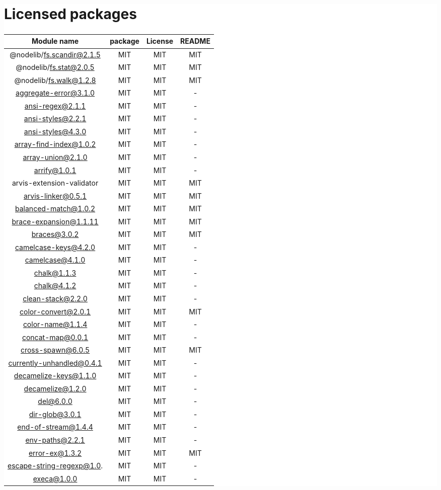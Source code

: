 # Licensed packages


| Module name               | package        | License        | README         |
|:---:|:---:|:---:|:---:|
| @nodelib/fs.scandir@2.1.5 | MIT            | MIT            | MIT            |
| @nodelib/fs.stat@2.0.5    | MIT            | MIT            | MIT            |
| @nodelib/fs.walk@1.2.8    | MIT            | MIT            | MIT            |
| aggregate-error@3.1.0     | MIT            | MIT            | -              |
| ansi-regex@2.1.1          | MIT            | MIT            | -              |
| ansi-styles@2.2.1         | MIT            | MIT            | -              |
| ansi-styles@4.3.0         | MIT            | MIT            | -              |
| array-find-index@1.0.2    | MIT            | MIT            | -              |
| array-union@2.1.0         | MIT            | MIT            | -              |
| arrify@1.0.1              | MIT            | MIT            | -              |
| arvis-extension-validator | MIT            | MIT            | MIT            |
| arvis-linker@0.5.1        | MIT            | MIT            | MIT            |
| balanced-match@1.0.2      | MIT            | MIT            | MIT            |
| brace-expansion@1.1.11    | MIT            | MIT            | MIT            |
| braces@3.0.2              | MIT            | MIT            | MIT            |
| camelcase-keys@4.2.0      | MIT            | MIT            | -              |
| camelcase@4.1.0           | MIT            | MIT            | -              |
| chalk@1.1.3               | MIT            | MIT            | -              |
| chalk@4.1.2               | MIT            | MIT            | -              |
| clean-stack@2.2.0         | MIT            | MIT            | -              |
| color-convert@2.0.1       | MIT            | MIT            | MIT            |
| color-name@1.1.4          | MIT            | MIT            | -              |
| concat-map@0.0.1          | MIT            | MIT            | -              |
| cross-spawn@6.0.5         | MIT            | MIT            | MIT            |
| currently-unhandled@0.4.1 | MIT            | MIT            | -              |
| decamelize-keys@1.1.0     | MIT            | MIT            | -              |
| decamelize@1.2.0          | MIT            | MIT            | -              |
| del@6.0.0                 | MIT            | MIT            | -              |
| dir-glob@3.0.1            | MIT            | MIT            | -              |
| end-of-stream@1.4.4       | MIT            | MIT            | -              |
| env-paths@2.2.1           | MIT            | MIT            | -              |
| error-ex@1.3.2            | MIT            | MIT            | MIT            |
| escape-string-regexp@1.0. | MIT            | MIT            | -              |
| execa@1.0.0               | MIT            | MIT            | -              |